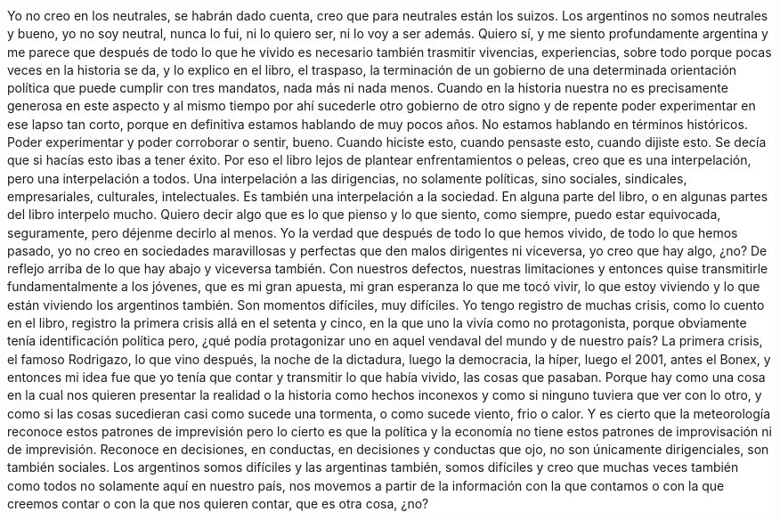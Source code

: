 Yo no creo en los neutrales, se habrán dado cuenta, creo que para neutrales están los suizos. Los argentinos no somos neutrales y bueno, yo no soy neutral, nunca lo fui, ni lo quiero ser, ni lo voy a ser además. Quiero sí, y me siento profundamente argentina y me parece que después de todo lo que he vivido es necesario también trasmitir vivencias, experiencias, sobre todo porque pocas veces en la historia se da, y lo explico en el libro, el traspaso, la terminación de un gobierno de una determinada orientación política que puede cumplir con tres mandatos, nada más ni nada menos. Cuando en la historia nuestra no es precisamente generosa en este aspecto y al mismo tiempo por ahí sucederle otro gobierno de otro signo y de repente poder experimentar en ese lapso tan corto, porque en definitiva estamos hablando de muy pocos años. No estamos hablando en términos históricos. Poder experimentar y poder corroborar o sentir, bueno. Cuando hiciste esto, cuando pensaste esto, cuando dijiste esto. Se decía que si hacías esto ibas a tener éxito.
Por eso el libro lejos de plantear enfrentamientos o peleas, creo que es una interpelación, pero una interpelación a todos. Una interpelación a las dirigencias, no solamente políticas, sino sociales, sindicales, empresariales, culturales, intelectuales. Es también una interpelación a la sociedad. En alguna parte del libro, o en algunas partes del libro interpelo mucho. Quiero decir algo que es lo que pienso y lo que siento, como siempre, puedo estar equivocada, seguramente, pero déjenme decirlo al menos.
Yo la verdad que después de todo lo que hemos vivido, de todo lo que hemos pasado, yo no creo en sociedades maravillosas y perfectas que den malos dirigentes ni viceversa, yo creo que hay algo, ¿no? De reflejo arriba de lo que hay abajo y viceversa también. Con nuestros defectos, nuestras limitaciones y entonces quise transmitirle fundamentalmente a los jóvenes, que es mi gran apuesta, mi gran esperanza lo que me tocó vivir, lo que estoy viviendo y lo que están viviendo los argentinos también. Son momentos difíciles, muy difíciles. Yo tengo registro de muchas crisis, como lo cuento en el libro, registro la primera crisis allá en el setenta y cinco, en la que uno la vivía como no protagonista, porque obviamente tenía identificación política pero, ¿qué podía protagonizar uno en aquel vendaval del mundo y de nuestro país? La primera crisis, el famoso Rodrigazo, lo que vino después, la noche de la dictadura, luego la democracia, la híper, luego el 2001, antes el Bonex, y entonces mi idea fue que yo tenía que contar y transmitir lo que había vivido, las cosas que pasaban. Porque hay como una cosa en la cual nos quieren presentar la realidad o la historia como hechos inconexos y como si ninguno tuviera que ver con lo otro, y como si las cosas sucedieran casi como sucede una tormenta, o como sucede viento, frio o calor. Y es cierto que la meteorología reconoce estos patrones de imprevisión pero lo cierto es que la política y la economía no tiene estos patrones de improvisación ni de imprevisión. Reconoce en decisiones, en conductas, en decisiones y conductas que ojo, no son únicamente dirigenciales, son también sociales. Los argentinos somos difíciles y las argentinas también, somos difíciles y creo que muchas veces también como todos no solamente aquí en nuestro país, nos movemos a partir de la información con la que contamos o con la que creemos contar o con la que nos quieren contar, que es otra cosa, ¿no?